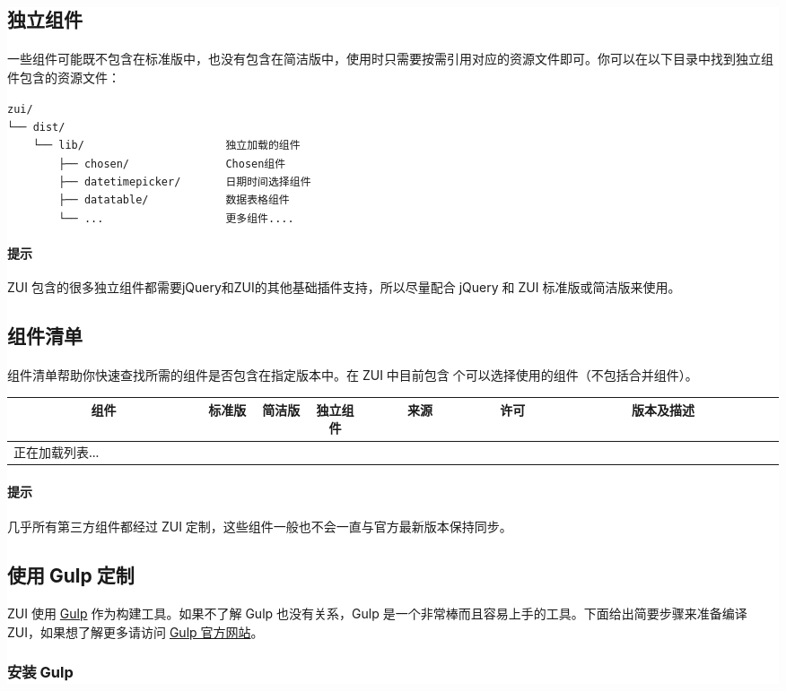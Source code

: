 ## 独立组件

一些组件可能既不包含在标准版中，也没有包含在简洁版中，使用时只需要按需引用对应的资源文件即可。你可以在以下目录中找到独立组件包含的资源文件：

```
zui/
└── dist/
    └── lib/                      独立加载的组件
        ├── chosen/               Chosen组件
        ├── datetimepicker/       日期时间选择组件
        ├── datatable/            数据表格组件
        └── ...                   更多组件....
```

<div class="alert alert-warning-inverse">
  <h4>提示</h4>
  <p>ZUI 包含的很多独立组件都需要jQuery和ZUI的其他基础插件支持，所以尽量配合 jQuery 和 ZUI 标准版或简洁版来使用。</p>
</div>

## 组件清单

组件清单帮助你快速查找所需的组件是否包含在指定版本中。在 ZUI 中目前包含 <span class="components-count"></span> 个可以选择使用的组件（不包括合并组件）。

<table class="table table-bordered" id="buildTable">
  <thead>
    <tr>
      <th data-width="auto">组件</th>
      <th data-width="7%" style="width: 7%" class="text-center">标准版</th>
      <th data-width="7%" style="width: 7%" class="text-center">简洁版</th>
      <th data-width="7%" style="width: 7%" class="text-center">独立组件</th>
      <th data-width="15%" style="width: 15%" class="text-center">来源</th>
      <th data-width="9%" style="width: 9%" class="text-center">许可</th>
      <th data-width="30%" style="width: 30%" class="text-center">版本及描述</th>
    </tr>
  </thead>
  <tbody>
    <tr>
      <td colspan="5" class="text-muted">正在加载列表...</td>
    </tr>
  </tbody>
</table>

<div class="alert alert-primary-inverse">
  <h4>提示</h4>
  <p>几乎所有第三方组件都经过 ZUI 定制，这些组件一般也不会一直与官方最新版本保持同步。</p>
</div>

## 使用 Gulp 定制

ZUI 使用 [Gulp](http://gulpjs.com/) 作为构建工具。如果不了解 Gulp 也没有关系，Gulp 是一个非常棒而且容易上手的工具。下面给出简要步骤来准备编译 ZUI，如果想了解更多请访问 [Gulp 官方网站](http://gulpjs.com/)。

### 安装 Gulp
